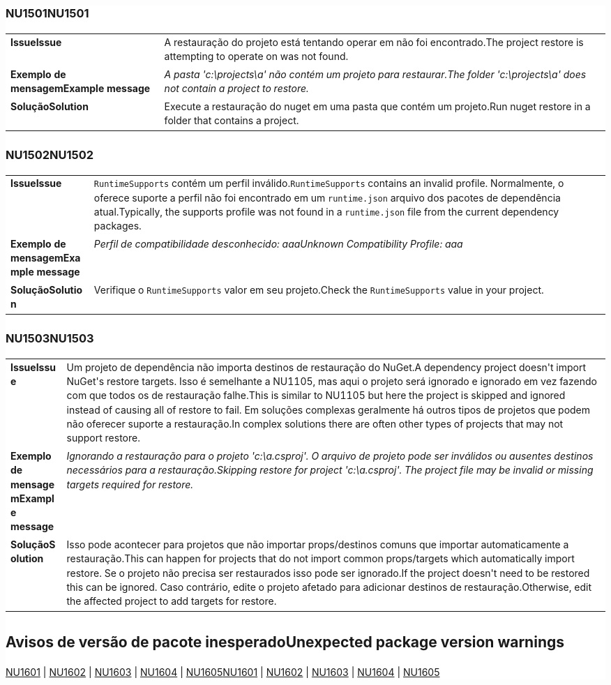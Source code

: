 ### <a name="nu1501"></a><span data-ttu-id="17a4b-269">NU1501</span><span class="sxs-lookup"><span data-stu-id="17a4b-269">NU1501</span></span>

| | |
| --- | --- |
| <span data-ttu-id="17a4b-270">**Issue**</span><span class="sxs-lookup"><span data-stu-id="17a4b-270">**Issue**</span></span> | <span data-ttu-id="17a4b-271">A restauração do projeto está tentando operar em não foi encontrado.</span><span class="sxs-lookup"><span data-stu-id="17a4b-271">The project restore is attempting to operate on was not found.</span></span> |
| <span data-ttu-id="17a4b-272">**Exemplo de mensagem**</span><span class="sxs-lookup"><span data-stu-id="17a4b-272">**Example message**</span></span> | <span data-ttu-id="17a4b-273">*A pasta 'c:\projects\a' não contém um projeto para restaurar.*</span><span class="sxs-lookup"><span data-stu-id="17a4b-273">*The folder 'c:\projects\a' does not contain a project to restore.*</span></span> |
| <span data-ttu-id="17a4b-274">**Solução**</span><span class="sxs-lookup"><span data-stu-id="17a4b-274">**Solution**</span></span> | <span data-ttu-id="17a4b-275">Execute a restauração do nuget em uma pasta que contém um projeto.</span><span class="sxs-lookup"><span data-stu-id="17a4b-275">Run nuget restore in a folder that contains a project.</span></span> |

### <a name="nu1502"></a><span data-ttu-id="17a4b-276">NU1502</span><span class="sxs-lookup"><span data-stu-id="17a4b-276">NU1502</span></span>

| | |
| --- | --- |
| <span data-ttu-id="17a4b-277">**Issue**</span><span class="sxs-lookup"><span data-stu-id="17a4b-277">**Issue**</span></span> | <span data-ttu-id="17a4b-278">`RuntimeSupports` contém um perfil inválido.</span><span class="sxs-lookup"><span data-stu-id="17a4b-278">`RuntimeSupports` contains an invalid profile.</span></span> <span data-ttu-id="17a4b-279">Normalmente, o oferece suporte a perfil não foi encontrado em um `runtime.json` arquivo dos pacotes de dependência atual.</span><span class="sxs-lookup"><span data-stu-id="17a4b-279">Typically, the supports profile was not found in a `runtime.json` file from the current dependency packages.</span></span>|
| <span data-ttu-id="17a4b-280">**Exemplo de mensagem**</span><span class="sxs-lookup"><span data-stu-id="17a4b-280">**Example message**</span></span> | <span data-ttu-id="17a4b-281">*Perfil de compatibilidade desconhecido: aaa*</span><span class="sxs-lookup"><span data-stu-id="17a4b-281">*Unknown Compatibility Profile: aaa*</span></span> |
| <span data-ttu-id="17a4b-282">**Solução**</span><span class="sxs-lookup"><span data-stu-id="17a4b-282">**Solution**</span></span> | <span data-ttu-id="17a4b-283">Verifique o `RuntimeSupports` valor em seu projeto.</span><span class="sxs-lookup"><span data-stu-id="17a4b-283">Check the `RuntimeSupports` value in your project.</span></span> |

### <a name="nu1503"></a><span data-ttu-id="17a4b-284">NU1503</span><span class="sxs-lookup"><span data-stu-id="17a4b-284">NU1503</span></span>

| | |
| --- | --- |
| <span data-ttu-id="17a4b-285">**Issue**</span><span class="sxs-lookup"><span data-stu-id="17a4b-285">**Issue**</span></span> | <span data-ttu-id="17a4b-286">Um projeto de dependência não importa destinos de restauração do NuGet.</span><span class="sxs-lookup"><span data-stu-id="17a4b-286">A dependency project doesn't import NuGet's restore targets.</span></span> <span data-ttu-id="17a4b-287">Isso é semelhante a NU1105, mas aqui o projeto será ignorado e ignorado em vez fazendo com que todos os de restauração falhe.</span><span class="sxs-lookup"><span data-stu-id="17a4b-287">This is similar to NU1105 but here the project is skipped and ignored instead of causing all of restore to fail.</span></span> <span data-ttu-id="17a4b-288">Em soluções complexas geralmente há outros tipos de projetos que podem não oferecer suporte a restauração.</span><span class="sxs-lookup"><span data-stu-id="17a4b-288">In complex solutions there are often other types of projects that may not support restore.</span></span> |
| <span data-ttu-id="17a4b-289">**Exemplo de mensagem**</span><span class="sxs-lookup"><span data-stu-id="17a4b-289">**Example message**</span></span> | <span data-ttu-id="17a4b-290">*Ignorando a restauração para o projeto 'c:\a.csproj'. O arquivo de projeto pode ser inválidos ou ausentes destinos necessários para a restauração.*</span><span class="sxs-lookup"><span data-stu-id="17a4b-290">*Skipping restore for project 'c:\a.csproj'. The project file may be invalid or missing targets required for restore.*</span></span> |
| <span data-ttu-id="17a4b-291">**Solução**</span><span class="sxs-lookup"><span data-stu-id="17a4b-291">**Solution**</span></span> | <span data-ttu-id="17a4b-292">Isso pode acontecer para projetos que não importar props/destinos comuns que importar automaticamente a restauração.</span><span class="sxs-lookup"><span data-stu-id="17a4b-292">This can happen for projects that do not import common props/targets which automatically import restore.</span></span> <span data-ttu-id="17a4b-293">Se o projeto não precisa ser restaurados isso pode ser ignorado.</span><span class="sxs-lookup"><span data-stu-id="17a4b-293">If the project doesn't need to be restored this can be ignored.</span></span> <span data-ttu-id="17a4b-294">Caso contrário, edite o projeto afetado para adicionar destinos de restauração.</span><span class="sxs-lookup"><span data-stu-id="17a4b-294">Otherwise, edit the affected project to add targets for restore.</span></span> |

## <a name="unexpected-package-version-warnings"></a><span data-ttu-id="17a4b-295">Avisos de versão de pacote inesperado</span><span class="sxs-lookup"><span data-stu-id="17a4b-295">Unexpected package version warnings</span></span>

<span data-ttu-id="17a4b-296">[NU1601](#nu1601) | [NU1602](#nu1602) | [NU1603](#nu1603) | [NU1604](#nu1604) | [NU1605](#nu1605)</span><span class="sxs-lookup"><span data-stu-id="17a4b-296">[NU1601](#nu1601) | [NU1602](#nu1602) | [NU1603](#nu1603) | [NU1604](#nu1604) | [NU1605](#nu1605)</span></span>
